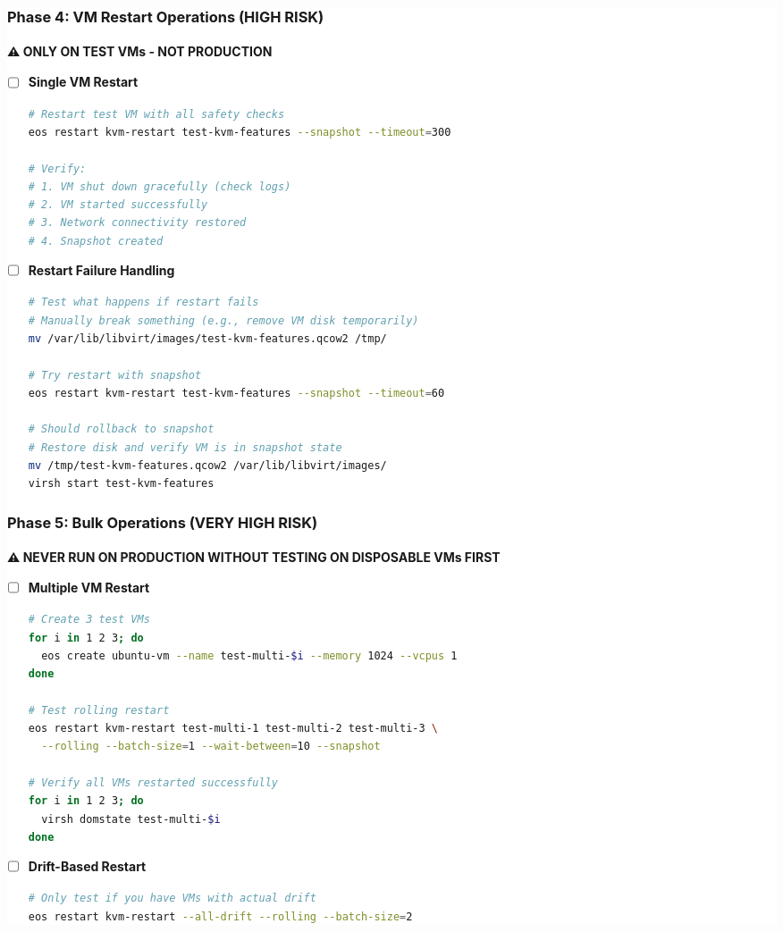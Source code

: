 ### Phase 4: VM Restart Operations (HIGH RISK)

**⚠️ ONLY ON TEST VMs - NOT PRODUCTION**

- [ ] **Single VM Restart**
  ```bash
  # Restart test VM with all safety checks
  eos restart kvm-restart test-kvm-features --snapshot --timeout=300

  # Verify:
  # 1. VM shut down gracefully (check logs)
  # 2. VM started successfully
  # 3. Network connectivity restored
  # 4. Snapshot created
  ```

- [ ] **Restart Failure Handling**
  ```bash
  # Test what happens if restart fails
  # Manually break something (e.g., remove VM disk temporarily)
  mv /var/lib/libvirt/images/test-kvm-features.qcow2 /tmp/

  # Try restart with snapshot
  eos restart kvm-restart test-kvm-features --snapshot --timeout=60

  # Should rollback to snapshot
  # Restore disk and verify VM is in snapshot state
  mv /tmp/test-kvm-features.qcow2 /var/lib/libvirt/images/
  virsh start test-kvm-features
  ```

### Phase 5: Bulk Operations (VERY HIGH RISK)

**⚠️ NEVER RUN ON PRODUCTION WITHOUT TESTING ON DISPOSABLE VMs FIRST**

- [ ] **Multiple VM Restart**
  ```bash
  # Create 3 test VMs
  for i in 1 2 3; do
    eos create ubuntu-vm --name test-multi-$i --memory 1024 --vcpus 1
  done

  # Test rolling restart
  eos restart kvm-restart test-multi-1 test-multi-2 test-multi-3 \
    --rolling --batch-size=1 --wait-between=10 --snapshot

  # Verify all VMs restarted successfully
  for i in 1 2 3; do
    virsh domstate test-multi-$i
  done
  ```

- [ ] **Drift-Based Restart**
  ```bash
  # Only test if you have VMs with actual drift
  eos restart kvm-restart --all-drift --rolling --batch-size=2
  ```
